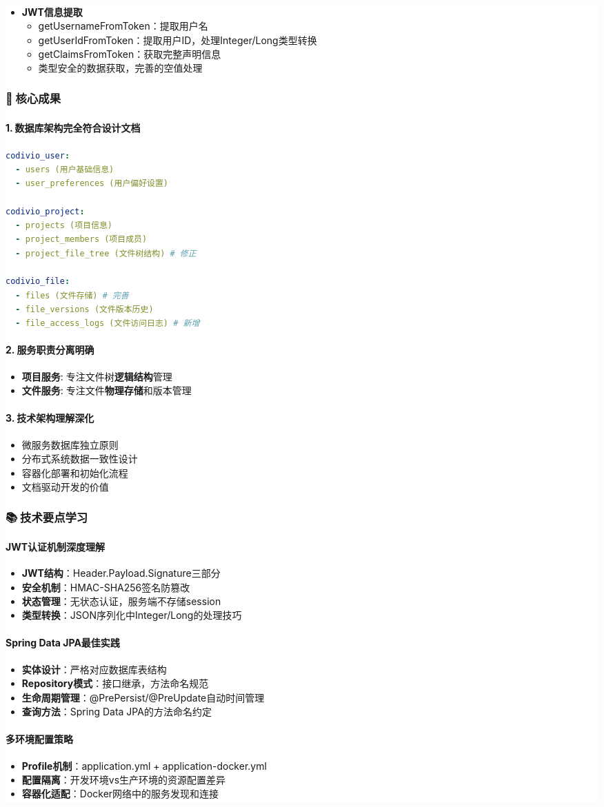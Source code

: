 - **JWT信息提取**
  - getUsernameFromToken：提取用户名
  - getUserIdFromToken：提取用户ID，处理Integer/Long类型转换
  - getClaimsFromToken：获取完整声明信息
  - 类型安全的数据获取，完善的空值处理

### 🎯 核心成果

#### 1. 数据库架构完全符合设计文档
```yaml
codivio_user:
  - users (用户基础信息) 
  - user_preferences (用户偏好设置)

codivio_project:
  - projects (项目信息)
  - project_members (项目成员) 
  - project_file_tree (文件树结构) # 修正

codivio_file:
  - files (文件存储) # 完善
  - file_versions (文件版本历史)
  - file_access_logs (文件访问日志) # 新增
```

#### 2. 服务职责分离明确
- **项目服务**: 专注文件树**逻辑结构**管理
- **文件服务**: 专注文件**物理存储**和版本管理

#### 3. 技术架构理解深化
- 微服务数据库独立原则
- 分布式系统数据一致性设计
- 容器化部署和初始化流程
- 文档驱动开发的价值

### 📚 技术要点学习

#### JWT认证机制深度理解
- **JWT结构**：Header.Payload.Signature三部分
- **安全机制**：HMAC-SHA256签名防篡改
- **状态管理**：无状态认证，服务端不存储session
- **类型转换**：JSON序列化中Integer/Long的处理技巧

#### Spring Data JPA最佳实践
- **实体设计**：严格对应数据库表结构
- **Repository模式**：接口继承，方法命名规范
- **生命周期管理**：@PrePersist/@PreUpdate自动时间管理
- **查询方法**：Spring Data JPA的方法命名约定

#### 多环境配置策略
- **Profile机制**：application.yml + application-docker.yml
- **配置隔离**：开发环境vs生产环境的资源配置差异
- **容器化适配**：Docker网络中的服务发现和连接
